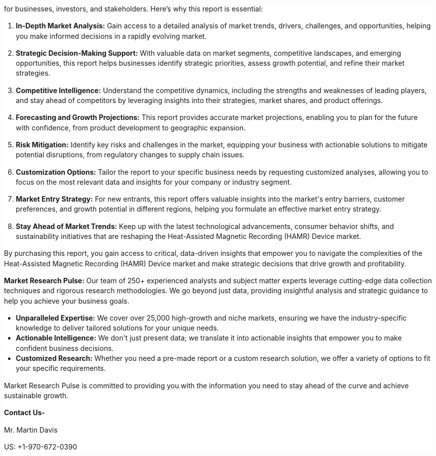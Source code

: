 for businesses, investors, and stakeholders. Here&rsquo;s why this report is essential:</p><ol><li><p><strong>In-Depth Market Analysis:</strong> Gain access to a detailed analysis of market trends, drivers, challenges, and opportunities, helping you make informed decisions in a rapidly evolving market.</p></li><li><p><strong>Strategic Decision-Making Support:</strong> With valuable data on market segments, competitive landscapes, and emerging opportunities, this report helps businesses identify strategic priorities, assess growth potential, and refine their market strategies.</p></li><li><p><strong>Competitive Intelligence:</strong> Understand the competitive dynamics, including the strengths and weaknesses of leading players, and stay ahead of competitors by leveraging insights into their strategies, market shares, and product offerings.</p></li><li><p><strong>Forecasting and Growth Projections:</strong> This report provides accurate market projections, enabling you to plan for the future with confidence, from product development to geographic expansion.</p></li><li><p><strong>Risk Mitigation:</strong> Identify key risks and challenges in the market, equipping your business with actionable solutions to mitigate potential disruptions, from regulatory changes to supply chain issues.</p></li><li><p><strong>Customization Options:</strong> Tailor the report to your specific business needs by requesting customized analyses, allowing you to focus on the most relevant data and insights for your company or industry segment.</p></li><li><p><strong>Market Entry Strategy:</strong> For new entrants, this report offers valuable insights into the market's entry barriers, customer preferences, and growth potential in different regions, helping you formulate an effective market entry strategy.</p></li><li><p><strong>Stay Ahead of Market Trends:</strong> Keep up with the latest technological advancements, consumer behavior shifts, and sustainability initiatives that are reshaping the Heat-Assisted Magnetic Recording (HAMR) Device market.</p></li></ol><p>By purchasing this report, you gain access to critical, data-driven insights that empower you to navigate the complexities of the Heat-Assisted Magnetic Recording (HAMR) Device market and make strategic decisions that drive growth and profitability.</p><p><strong>Market Research Pulse:</strong>&nbsp;Our team of 250+ experienced analysts and subject matter experts leverage cutting-edge data collection techniques and rigorous research methodologies. We go beyond just data, providing insightful analysis and strategic guidance to help you achieve your business goals.</p><ul><li><strong>Unparalleled Expertise:</strong>&nbsp;We cover over 25,000 high-growth and niche markets, ensuring we have the industry-specific knowledge to deliver tailored solutions for your unique needs.</li><li><strong>Actionable Intelligence:</strong>&nbsp;We don't just present data; we translate it into actionable insights that empower you to make confident business decisions.</li><li><strong>Customized Research:</strong>&nbsp;Whether you need a pre-made report or a custom research solution, we offer a variety of options to fit your specific requirements.</li></ul><p>Market Research Pulse is committed to providing you with the information you need to stay ahead of the curve and achieve sustainable growth.</p><p><strong>Contact Us-</strong></p><p>Mr. Martin Davis</p><p>US: +1-970-672-0390</p>
